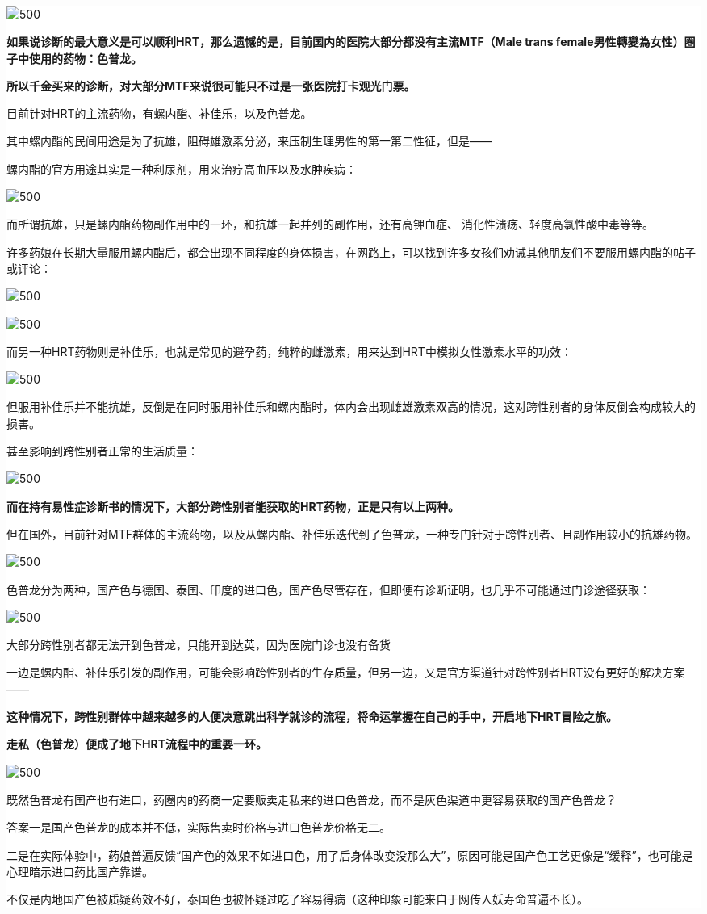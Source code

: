 ![500](https://i.guancha.cn/bbs/2020/07/21/20200721183006445?imageView2/2/w/500/format/jpg)

**如果说诊断的最大意义是可以顺利HRT，那么遗憾的是，目前国内的医院大部分都没有主流MTF（Male trans female男性轉變為女性）圈子中使用的药物：色普龙。**

**所以千金买来的诊断，对大部分MTF来说很可能只不过是一张医院打卡观光门票。**

目前针对HRT的主流药物，有螺内酯、补佳乐，以及色普龙。

其中螺内酯的民间用途是为了抗雄，阻碍雄激素分泌，来压制生理男性的第一第二性征，但是——

螺内酯的官方用途其实是一种利尿剂，用来治疗高血压以及水肿疾病：

![500](https://i.guancha.cn/bbs/2020/07/21/20200721183006781?imageView2/2/w/500/format/jpg)

而所谓抗雄，只是螺内酯药物副作用中的一环，和抗雄一起并列的副作用，还有高钾血症、 消化性溃疡、轻度高氯性酸中毒等等。

许多药娘在长期大量服用螺内酯后，都会出现不同程度的身体损害，在网路上，可以找到许多女孩们劝诫其他朋友们不要服用螺内酯的帖子或评论：

![500](https://i.guancha.cn/bbs/2020/07/21/20200721183006392?imageView2/2/w/500/format/jpg)

![500](https://i.guancha.cn/bbs/2020/07/21/20200721183006244?imageView2/2/w/500/format/jpg)

而另一种HRT药物则是补佳乐，也就是常见的避孕药，纯粹的雌激素，用来达到HRT中模拟女性激素水平的功效：

![500](https://i.guancha.cn/bbs/2020/07/21/20200721183006960?imageView2/2/w/500/format/jpg)

但服用补佳乐并不能抗雄，反倒是在同时服用补佳乐和螺内酯时，体内会出现雌雄激素双高的情况，这对跨性别者的身体反倒会构成较大的损害。

甚至影响到跨性别者正常的生活质量：

![500](https://i.guancha.cn/bbs/2020/07/21/20200721183007922?imageView2/2/w/500/format/jpg)

**而在持有易性症诊断书的情况下，大部分跨性别者能获取的HRT药物，正是只有以上两种。**

但在国外，目前针对MTF群体的主流药物，以及从螺内酯、补佳乐迭代到了色普龙，一种专门针对于跨性别者、且副作用较小的抗雄药物。

![500](https://i.guancha.cn/bbs/2020/07/21/20200721183007950?imageView2/2/w/500/format/jpg)

色普龙分为两种，国产色与德国、泰国、印度的进口色，国产色尽管存在，但即便有诊断证明，也几乎不可能通过门诊途径获取：

![500](https://i.guancha.cn/bbs/2020/07/21/20200721183007902?imageView2/2/w/500/format/jpg)

大部分跨性别者都无法开到色普龙，只能开到达英，因为医院门诊也没有备货

一边是螺内酯、补佳乐引发的副作用，可能会影响跨性别者的生存质量，但另一边，又是官方渠道针对跨性别者HRT没有更好的解决方案——

**这种情况下，跨性别群体中越来越多的人便决意跳出科学就诊的流程，将命运掌握在自己的手中，开启地下HRT冒险之旅。**

**走私（色普龙）便成了地下HRT流程中的重要一环。**

![500](https://i.guancha.cn/bbs/2020/07/21/20200721183007233?imageView2/2/w/500/format/jpg)

既然色普龙有国产也有进口，药圈内的药商一定要贩卖走私来的进口色普龙，而不是灰色渠道中更容易获取的国产色普龙？

答案一是国产色普龙的成本并不低，实际售卖时价格与进口色普龙价格无二。

二是在实际体验中，药娘普遍反馈“国产色的效果不如进口色，用了后身体改变没那么大”，原因可能是国产色工艺更像是“缓释”，也可能是心理暗示进口药比国产靠谱。

不仅是内地国产色被质疑药效不好，泰国色也被怀疑过吃了容易得病（这种印象可能来自于网传人妖寿命普遍不长）。
